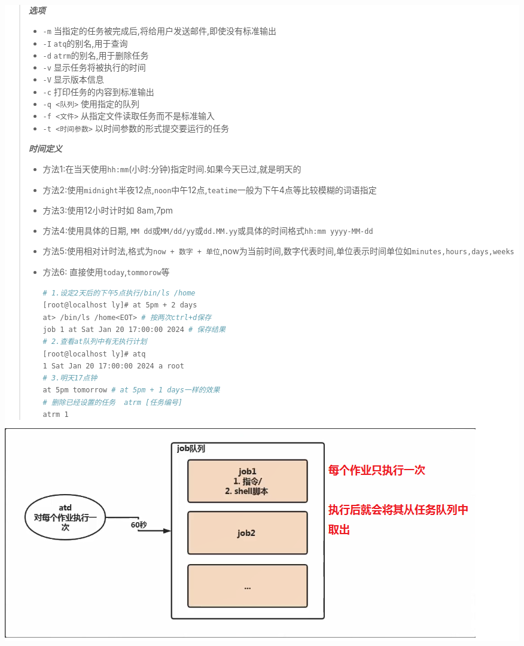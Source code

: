   > ***选项***
  >
  > + `-m` 当指定的任务被完成后,将给用户发送邮件,即使没有标准输出
  > + `-I` `atq`的别名,用于查询
  > + `-d` `atrm`的别名,用于删除任务
  > + `-v` 显示任务将被执行的时间
  > + `-V` 显示版本信息
  > + `-c` 打印任务的内容到标准输出
  > + `-q <队列>` 使用指定的队列
  > + `-f <文件>` 从指定文件读取任务而不是标准输入
  > + `-t <时间参数>` 以时间参数的形式提交要运行的任务
  >
  > ***时间定义***
  >
  > + 方法1:在当天使用`hh:mm`(小时:分钟)指定时间.如果今天已过,就是明天的
  >
  > + 方法2:使用`midnight`半夜12点,`noon`中午12点,`teatime`一般为下午4点等比较模糊的词语指定
  >
  > + 方法3:使用12小时计时如 8am,7pm
  >
  > + 方法4:使用具体的日期, `MM dd`或`MM/dd/yy`或`dd.MM.yy`或具体的时间格式`hh:mm yyyy-MM-dd`
  >
  > + 方法5:使用相对计时法,格式为`now + 数字 + 单位`,now为当前时间,数字代表时间,单位表示时间单位如`minutes,hours,days,weeks`
  >
  > + 方法6: 直接使用`today`,`tommorow`等
  >
  >   ```bash
  >   # 1.设定2天后的下午5点执行/bin/ls /home
  >   [root@localhost ly]# at 5pm + 2 days 
  >   at> /bin/ls /home<EOT> # 按两次ctrl+d保存
  >   job 1 at Sat Jan 20 17:00:00 2024 # 保存结果
  >   # 2.查看at队列中有无执行计划
  >   [root@localhost ly]# atq
  >   1	Sat Jan 20 17:00:00 2024 a root
  >   # 3.明天17点钟 
  >   at 5pm tomorrow # at 5pm + 1 days一样的效果
  >   # 删除已经设置的任务  atrm [任务编号]
  >   atrm 1
  >   ```
  >
  >   

  ![图片描述](./_media/image-20240118110222407.png)
